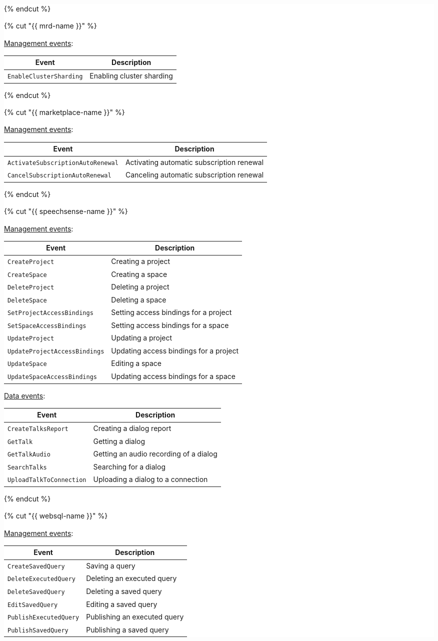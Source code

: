   {% endcut %}

  {% cut "{{ mrd-name }}" %}

  [Management events](./concepts/format.md):

  Event | Description
  --- | ---
  `EnableClusterSharding` | Enabling cluster sharding

  {% endcut %}

  {% cut "{{ marketplace-name }}" %}

  [Management events](./concepts/format.md):

  Event | Description
  --- | ---
  `ActivateSubscriptionAutoRenewal` | Activating automatic subscription renewal
  `CancelSubscriptionAutoRenewal` | Canceling automatic subscription renewal

  {% endcut %}
  
  {% cut "{{ speechsense-name }}" %}

  [Management events](./concepts/format.md):

  Event | Description
  --- | ---
  `CreateProject` | Creating a project
  `CreateSpace` | Creating a space
  `DeleteProject` | Deleting a project
  `DeleteSpace` | Deleting a space
  `SetProjectAccessBindings` | Setting access bindings for a project
  `SetSpaceAccessBindings` | Setting access bindings for a space
  `UpdateProject` | Updating a project
  `UpdateProjectAccessBindings` | Updating access bindings for a project
  `UpdateSpace` | Editing a space
  `UpdateSpaceAccessBindings` | Updating access bindings for a space

  [Data events](./concepts/format-data-plane.md):

  Event | Description
  --- | ---
  `CreateTalksReport` | Creating a dialog report
  `GetTalk` | Getting a dialog
  `GetTalkAudio` | Getting an audio recording of a dialog
  `SearchTalks` | Searching for a dialog
  `UploadTalkToConnection` | Uploading a dialog to a connection

  {% endcut %}

  {% cut "{{ websql-name }}" %}

  [Management events](./concepts/format.md):

  Event | Description
  --- | ---
  `CreateSavedQuery` | Saving a query
  `DeleteExecutedQuery` | Deleting an executed query
  `DeleteSavedQuery` | Deleting a saved query
  `EditSavedQuery` | Editing a saved query
  `PublishExecutedQuery` | Publishing an executed query
  `PublishSavedQuery` | Publishing a saved query
